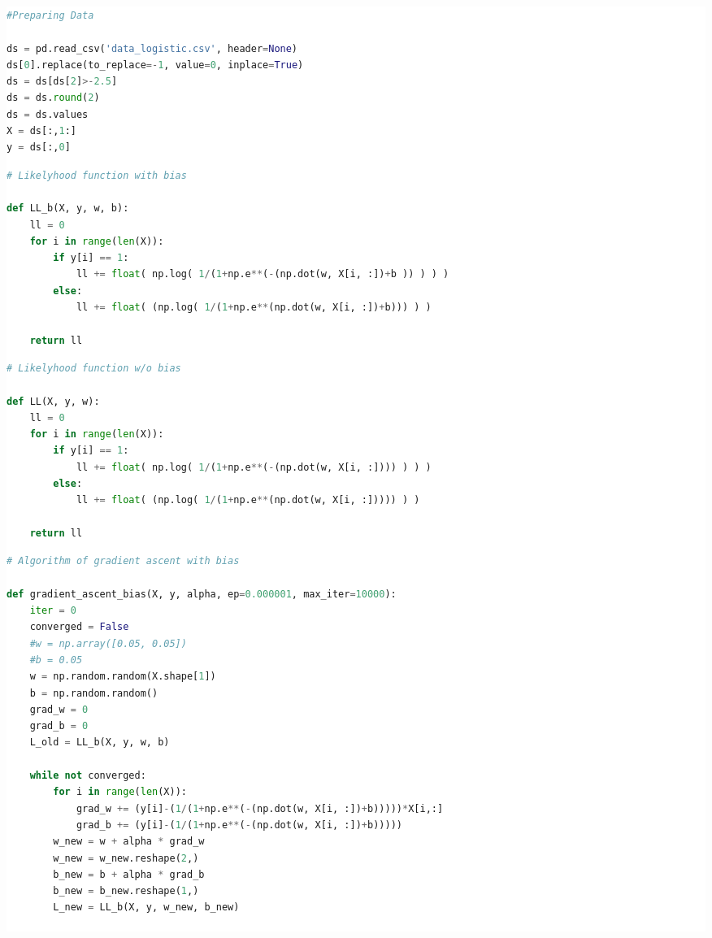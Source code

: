 
```python
#Preparing Data

ds = pd.read_csv('data_logistic.csv', header=None)
ds[0].replace(to_replace=-1, value=0, inplace=True)
ds = ds[ds[2]>-2.5]
ds = ds.round(2)
ds = ds.values
X = ds[:,1:]
y = ds[:,0]
```


```python
# Likelyhood function with bias

def LL_b(X, y, w, b):
    ll = 0
    for i in range(len(X)):
        if y[i] == 1:
            ll += float( np.log( 1/(1+np.e**(-(np.dot(w, X[i, :])+b )) ) ) )
        else:
            ll += float( (np.log( 1/(1+np.e**(np.dot(w, X[i, :])+b))) ) )
    
    return ll
```


```python
# Likelyhood function w/o bias

def LL(X, y, w):
    ll = 0
    for i in range(len(X)):
        if y[i] == 1:
            ll += float( np.log( 1/(1+np.e**(-(np.dot(w, X[i, :]))) ) ) )
        else:
            ll += float( (np.log( 1/(1+np.e**(np.dot(w, X[i, :])))) ) )
    
    return ll
```


```python
# Algorithm of gradient ascent with bias

def gradient_ascent_bias(X, y, alpha, ep=0.000001, max_iter=10000):
    iter = 0
    converged = False
    #w = np.array([0.05, 0.05])
    #b = 0.05 
    w = np.random.random(X.shape[1])
    b = np.random.random()
    grad_w = 0
    grad_b = 0
    L_old = LL_b(X, y, w, b)
    
    while not converged:
        for i in range(len(X)):
            grad_w += (y[i]-(1/(1+np.e**(-(np.dot(w, X[i, :])+b)))))*X[i,:]
            grad_b += (y[i]-(1/(1+np.e**(-(np.dot(w, X[i, :])+b)))))
        w_new = w + alpha * grad_w
        w_new = w_new.reshape(2,)
        b_new = b + alpha * grad_b
        b_new = b_new.reshape(1,)
        L_new = LL_b(X, y, w_new, b_new)
        
```